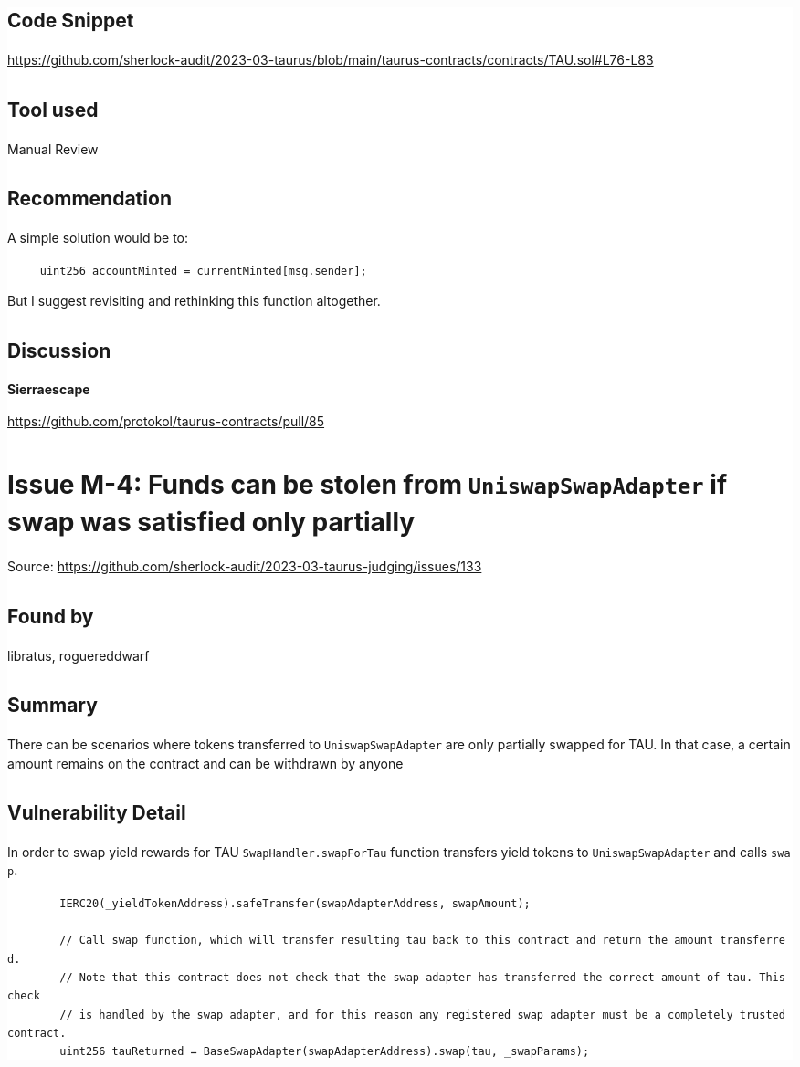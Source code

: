 ## Code Snippet

https://github.com/sherlock-audit/2023-03-taurus/blob/main/taurus-contracts/contracts/TAU.sol#L76-L83

## Tool used

Manual Review

## Recommendation
A simple solution would be to:
```solidity
     uint256 accountMinted = currentMinted[msg.sender];
```
But I suggest revisiting and rethinking this function altogether.

## Discussion

**Sierraescape**

https://github.com/protokol/taurus-contracts/pull/85



# Issue M-4: Funds can be stolen from `UniswapSwapAdapter` if swap was satisfied only partially 

Source: https://github.com/sherlock-audit/2023-03-taurus-judging/issues/133 

## Found by 
libratus, roguereddwarf

## Summary
There can be scenarios where tokens transferred to `UniswapSwapAdapter` are only partially swapped for TAU. In that case, a certain amount remains on the contract and can be withdrawn by anyone

## Vulnerability Detail
In order to swap yield rewards for TAU `SwapHandler.swapForTau` function transfers yield tokens to `UniswapSwapAdapter` and calls `swap`. 
```solidity
        IERC20(_yieldTokenAddress).safeTransfer(swapAdapterAddress, swapAmount);

        // Call swap function, which will transfer resulting tau back to this contract and return the amount transferred.
        // Note that this contract does not check that the swap adapter has transferred the correct amount of tau. This check
        // is handled by the swap adapter, and for this reason any registered swap adapter must be a completely trusted contract.
        uint256 tauReturned = BaseSwapAdapter(swapAdapterAddress).swap(tau, _swapParams);
```
